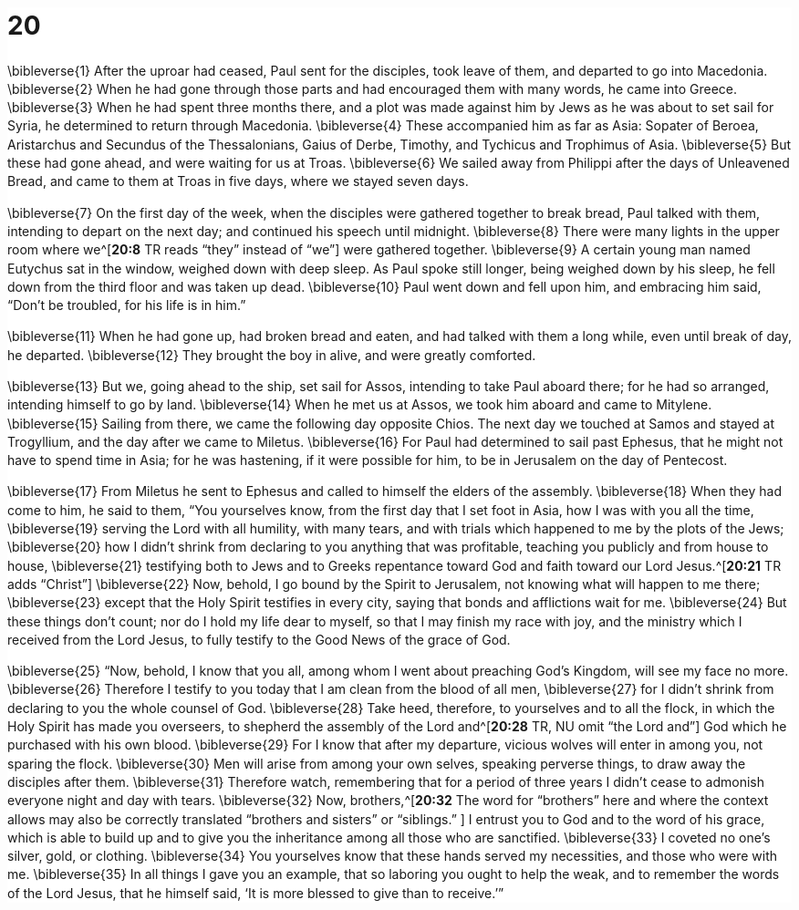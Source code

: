 # 20 
\bibleverse{1} After the uproar had ceased, Paul sent for the disciples, took leave of them, and departed to go into Macedonia. \bibleverse{2} When he had gone through those parts and had encouraged them with many words, he came into Greece. \bibleverse{3} When he had spent three months there, and a plot was made against him by Jews as he was about to set sail for Syria, he determined to return through Macedonia. \bibleverse{4} These accompanied him as far as Asia: Sopater of Beroea, Aristarchus and Secundus of the Thessalonians, Gaius of Derbe, Timothy, and Tychicus and Trophimus of Asia. \bibleverse{5} But these had gone ahead, and were waiting for us at Troas. \bibleverse{6} We sailed away from Philippi after the days of Unleavened Bread, and came to them at Troas in five days, where we stayed seven days. 

\bibleverse{7} On the first day of the week, when the disciples were gathered together to break bread, Paul talked with them, intending to depart on the next day; and continued his speech until midnight. \bibleverse{8} There were many lights in the upper room where we^[**20:8** TR reads “they” instead of “we”] were gathered together. \bibleverse{9} A certain young man named Eutychus sat in the window, weighed down with deep sleep. As Paul spoke still longer, being weighed down by his sleep, he fell down from the third floor and was taken up dead. \bibleverse{10} Paul went down and fell upon him, and embracing him said, “Don’t be troubled, for his life is in him.” 


\bibleverse{11} When he had gone up, had broken bread and eaten, and had talked with them a long while, even until break of day, he departed. \bibleverse{12} They brought the boy in alive, and were greatly comforted. 

\bibleverse{13} But we, going ahead to the ship, set sail for Assos, intending to take Paul aboard there; for he had so arranged, intending himself to go by land. \bibleverse{14} When he met us at Assos, we took him aboard and came to Mitylene. \bibleverse{15} Sailing from there, we came the following day opposite Chios. The next day we touched at Samos and stayed at Trogyllium, and the day after we came to Miletus. \bibleverse{16} For Paul had determined to sail past Ephesus, that he might not have to spend time in Asia; for he was hastening, if it were possible for him, to be in Jerusalem on the day of Pentecost. 

\bibleverse{17} From Miletus he sent to Ephesus and called to himself the elders of the assembly. \bibleverse{18} When they had come to him, he said to them, “You yourselves know, from the first day that I set foot in Asia, how I was with you all the time, \bibleverse{19} serving the Lord with all humility, with many tears, and with trials which happened to me by the plots of the Jews; \bibleverse{20} how I didn’t shrink from declaring to you anything that was profitable, teaching you publicly and from house to house, \bibleverse{21} testifying both to Jews and to Greeks repentance toward God and faith toward our Lord Jesus.^[**20:21** TR adds “Christ”] \bibleverse{22} Now, behold, I go bound by the Spirit to Jerusalem, not knowing what will happen to me there; \bibleverse{23} except that the Holy Spirit testifies in every city, saying that bonds and afflictions wait for me. \bibleverse{24} But these things don’t count; nor do I hold my life dear to myself, so that I may finish my race with joy, and the ministry which I received from the Lord Jesus, to fully testify to the Good News of the grace of God. 


\bibleverse{25} “Now, behold, I know that you all, among whom I went about preaching God’s Kingdom, will see my face no more. \bibleverse{26} Therefore I testify to you today that I am clean from the blood of all men, \bibleverse{27} for I didn’t shrink from declaring to you the whole counsel of God. \bibleverse{28} Take heed, therefore, to yourselves and to all the flock, in which the Holy Spirit has made you overseers, to shepherd the assembly of the Lord and^[**20:28** TR, NU omit “the Lord and”] God which he purchased with his own blood. \bibleverse{29} For I know that after my departure, vicious wolves will enter in among you, not sparing the flock. \bibleverse{30} Men will arise from among your own selves, speaking perverse things, to draw away the disciples after them. \bibleverse{31} Therefore watch, remembering that for a period of three years I didn’t cease to admonish everyone night and day with tears. \bibleverse{32} Now, brothers,^[**20:32** The word for “brothers” here and where the context allows may also be correctly translated “brothers and sisters” or “siblings.” ] I entrust you to God and to the word of his grace, which is able to build up and to give you the inheritance among all those who are sanctified. \bibleverse{33} I coveted no one’s silver, gold, or clothing. \bibleverse{34} You yourselves know that these hands served my necessities, and those who were with me. \bibleverse{35} In all things I gave you an example, that so laboring you ought to help the weak, and to remember the words of the Lord Jesus, that he himself said, ‘It is more blessed to give than to receive.’” 
 